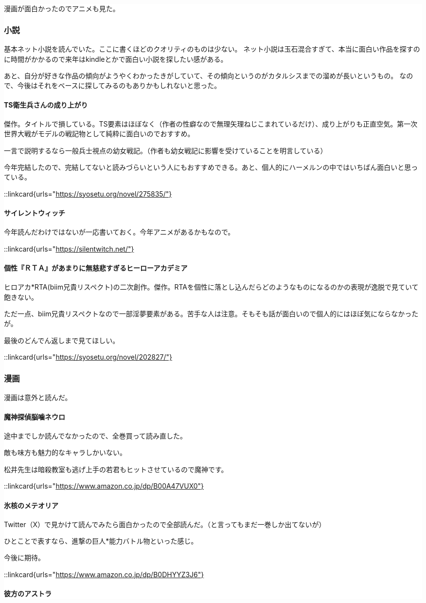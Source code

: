 漫画が面白かったのでアニメも見た。

### 小説

基本ネット小説を読んでいた。ここに書くほどのクオリティのものは少ない。
ネット小説は玉石混合すぎて、本当に面白い作品を探すのに時間がかかるので来年はkindleとかで面白い小説を探したい感がある。

あと、自分が好きな作品の傾向がようやくわかったきがしていて、その傾向というのがカタルシスまでの溜めが長いというもの。
なので、今後はそれをベースに探してみるのもありかもしれないと思った。

#### TS衛生兵さんの成り上がり

傑作。タイトルで損している。TS要素はほぼなく（作者の性癖なので無理矢理ねじこまれているだけ）、成り上がりも正直空気。第一次世界大戦がモデルの戦記物として純粋に面白いのでおすすめ。

一言で説明するなら一般兵士視点の幼女戦記。（作者も幼女戦記に影響を受けていることを明言している）

今年完結したので、完結してないと読みづらいという人にもおすすめできる。あと、個人的にハーメルンの中ではいちばん面白いと思っている。

::linkcard{urls="https://syosetu.org/novel/275835/"}

#### サイレントウィッチ

今年読んだわけではないが一応書いておく。今年アニメがあるかもなので。

::linkcard{urls="https://silentwitch.net/"}

#### 個性『ＲＴＡ』があまりに無慈悲すぎるヒーローアカデミア

ヒロアカ*RTA(biim兄貴リスペクト)の二次創作。傑作。RTAを個性に落とし込んだらどのようなものになるのかの表現が逸脱で見ていて飽きない。

ただ一点、biim兄貴リスペクトなので一部淫夢要素がある。苦手な人は注意。そもそも話が面白いので個人的にはほぼ気にならなかったが。

最後のどんでん返しまで見てほしい。

::linkcard{urls="https://syosetu.org/novel/202827/"}

### 漫画

漫画は意外と読んだ。

#### 魔神探偵脳噛ネウロ

途中までしか読んでなかったので、全巻買って読み直した。

敵も味方も魅力的なキャラしかいない。

松井先生は暗殺教室も逃げ上手の若君もヒットさせているので魔神です。

::linkcard{urls="https://www.amazon.co.jp/dp/B00A47VUX0"}

#### 氷核のメテオリア

Twitter（X）で見かけて読んでみたら面白かったので全部読んだ。（と言ってもまだ一巻しか出てないが）

ひとことで表すなら、進撃の巨人*能力バトル物といった感じ。

今後に期待。

::linkcard{urls="https://www.amazon.co.jp/dp/B0DHYYZ3J6"}

#### 彼方のアストラ
